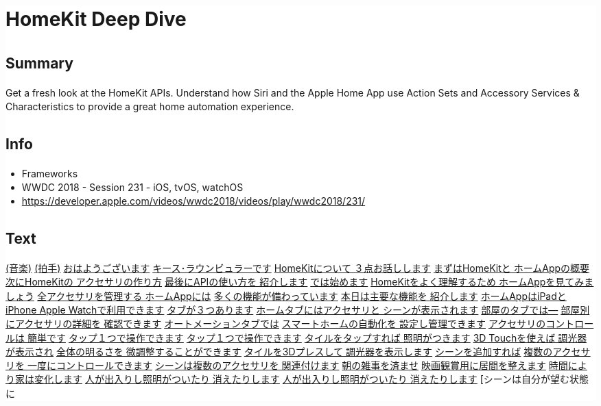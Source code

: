 # HomeKit Deep Dive

## Summary
Get a fresh look at the HomeKit APIs. Understand how Siri and the Apple Home App use Action Sets and Accessory Services & Characteristics to provide a great home automation experience.

## Info
* Frameworks
* WWDC 2018 - Session 231 - iOS, tvOS, watchOS
* https://developer.apple.com/videos/wwdc2018/videos/play/wwdc2018/231/

## Text
 [(音楽)](https://developer.apple.com/videos/wwdc2018/videos/play/wwdc2018/231/?time=7) [(拍手)](https://developer.apple.com/videos/wwdc2018/videos/play/wwdc2018/231/?time=23) [おはようございます](https://developer.apple.com/videos/wwdc2018/videos/play/wwdc2018/231/?time=31) [キース･ラウンビュラーです](https://developer.apple.com/videos/wwdc2018/videos/play/wwdc2018/231/?time=32) [HomeKitについて
３点お話しします](https://developer.apple.com/videos/wwdc2018/videos/play/wwdc2018/231/?time=36) [まずはHomeKitと
ホームAppの概要](https://developer.apple.com/videos/wwdc2018/videos/play/wwdc2018/231/?time=42) [次にHomeKitの
アクセサリの作り方](https://developer.apple.com/videos/wwdc2018/videos/play/wwdc2018/231/?time=47) [最後にAPIの使い方を
紹介します](https://developer.apple.com/videos/wwdc2018/videos/play/wwdc2018/231/?time=51) [では始めます](https://developer.apple.com/videos/wwdc2018/videos/play/wwdc2018/231/?time=57) [HomeKitをよく理解するため
ホームAppを見てみましょう](https://developer.apple.com/videos/wwdc2018/videos/play/wwdc2018/231/?time=60) [全アクセサリを管理する
ホームAppには](https://developer.apple.com/videos/wwdc2018/videos/play/wwdc2018/231/?time=67) [多くの機能が備わっています](https://developer.apple.com/videos/wwdc2018/videos/play/wwdc2018/231/?time=72) [本日は主要な機能を
紹介します](https://developer.apple.com/videos/wwdc2018/videos/play/wwdc2018/231/?time=75) [ホームAppはiPadとiPhone
Apple Watchで利用できます](https://developer.apple.com/videos/wwdc2018/videos/play/wwdc2018/231/?time=80) [タブが３つあります](https://developer.apple.com/videos/wwdc2018/videos/play/wwdc2018/231/?time=88) [ホームタブにはアクセサリと
シーンが表示されます](https://developer.apple.com/videos/wwdc2018/videos/play/wwdc2018/231/?time=91) [部屋のタブでは―](https://developer.apple.com/videos/wwdc2018/videos/play/wwdc2018/231/?time=97) [部屋別にアクセサリの詳細を
確認できます](https://developer.apple.com/videos/wwdc2018/videos/play/wwdc2018/231/?time=100) [オートメーションタブでは](https://developer.apple.com/videos/wwdc2018/videos/play/wwdc2018/231/?time=107) [スマートホームの自動化を
設定し管理できます](https://developer.apple.com/videos/wwdc2018/videos/play/wwdc2018/231/?time=109) [アクセサリのコントロールは
簡単です](https://developer.apple.com/videos/wwdc2018/videos/play/wwdc2018/231/?time=115) [タップ１つで操作できます](https://developer.apple.com/videos/wwdc2018/videos/play/wwdc2018/231/?time=119) [タップ１つで操作できます](https://developer.apple.com/videos/wwdc2018/videos/play/wwdc2018/231/?time=119) [タイルをタップすれば
照明がつきます](https://developer.apple.com/videos/wwdc2018/videos/play/wwdc2018/231/?time=122) [3D Touchを使えば
調光器が表示され](https://developer.apple.com/videos/wwdc2018/videos/play/wwdc2018/231/?time=131) [全体の明るさを
微調整することができます](https://developer.apple.com/videos/wwdc2018/videos/play/wwdc2018/231/?time=137) [タイルを3Dプレスして
調光器を表示します](https://developer.apple.com/videos/wwdc2018/videos/play/wwdc2018/231/?time=143) [シーンを追加すれば](https://developer.apple.com/videos/wwdc2018/videos/play/wwdc2018/231/?time=152) [複数のアクセサリを
一度にコントロールできます](https://developer.apple.com/videos/wwdc2018/videos/play/wwdc2018/231/?time=155) [シーンは複数のアクセサリを
関連付けます](https://developer.apple.com/videos/wwdc2018/videos/play/wwdc2018/231/?time=161) [朝の雑事を済ませ](https://developer.apple.com/videos/wwdc2018/videos/play/wwdc2018/231/?time=165) [映画観賞用に居間を整えます](https://developer.apple.com/videos/wwdc2018/videos/play/wwdc2018/231/?time=168) [時間により家は変化します](https://developer.apple.com/videos/wwdc2018/videos/play/wwdc2018/231/?time=172) [人が出入りし照明がついたり
消えたりします](https://developer.apple.com/videos/wwdc2018/videos/play/wwdc2018/231/?time=175) [人が出入りし照明がついたり
消えたりします](https://developer.apple.com/videos/wwdc2018/videos/play/wwdc2018/231/?time=175) [シーンは自分が望む状態に